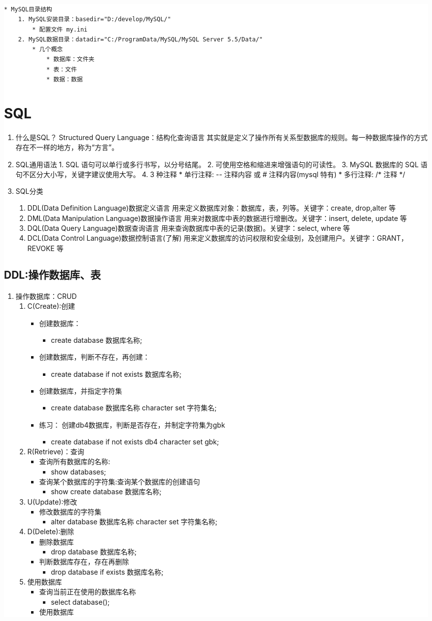    * MySQL目录结构
        1. MySQL安装目录：basedir="D:/develop/MySQL/"
            * 配置文件 my.ini
        2. MySQL数据目录：datadir="C:/ProgramData/MySQL/MySQL Server 5.5/Data/"
            * 几个概念
                * 数据库：文件夹
                * 表：文件
                * 数据：数据



# SQL

1. 什么是SQL？
        Structured Query Language：结构化查询语言
        其实就是定义了操作所有关系型数据库的规则。每一种数据库操作的方式存在不一样的地方，称为“方言”。

2. SQL通用语法
       1. SQL 语句可以单行或多行书写，以分号结尾。
        2. 可使用空格和缩进来增强语句的可读性。
        3. MySQL 数据库的 SQL 语句不区分大小写，关键字建议使用大写。
        4. 3 种注释
            * 单行注释: -- 注释内容 或 # 注释内容(mysql 特有) 
            * 多行注释: /* 注释 */

3. SQL分类
    1) DDL(Data Definition Language)数据定义语言
        用来定义数据库对象：数据库，表，列等。关键字：create, drop,alter 等
    2) DML(Data Manipulation Language)数据操作语言
        用来对数据库中表的数据进行增删改。关键字：insert, delete, update 等
    3) DQL(Data Query Language)数据查询语言
        用来查询数据库中表的记录(数据)。关键字：select, where 等
    4) DCL(Data Control Language)数据控制语言(了解)
        用来定义数据库的访问权限和安全级别，及创建用户。关键字：GRANT， REVOKE 等

## DDL:操作数据库、表

1. 操作数据库：CRUD
    1. C(Create):创建
        * 创建数据库：
            * create database 数据库名称;
        * 创建数据库，判断不存在，再创建：
            * create database if not exists 数据库名称;
        * 创建数据库，并指定字符集
            * create database 数据库名称 character set 字符集名;

        * 练习： 创建db4数据库，判断是否存在，并制定字符集为gbk
            * create database if not exists db4 character set gbk;
    2. R(Retrieve)：查询
        * 查询所有数据库的名称:
            * show databases;
        * 查询某个数据库的字符集:查询某个数据库的创建语句
            * show create database 数据库名称;
    3. U(Update):修改
        * 修改数据库的字符集
            * alter database 数据库名称 character set 字符集名称;
    4. D(Delete):删除
        * 删除数据库
            * drop database 数据库名称;
        * 判断数据库存在，存在再删除
            * drop database if exists 数据库名称;
    5. 使用数据库
        * 查询当前正在使用的数据库名称
            * select database();
        * 使用数据库